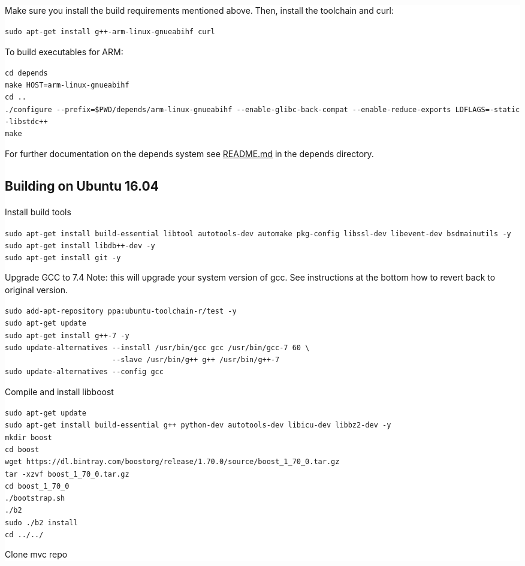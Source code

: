 Make sure you install the build requirements mentioned above.
Then, install the toolchain and curl:

    sudo apt-get install g++-arm-linux-gnueabihf curl

To build executables for ARM:

    cd depends
    make HOST=arm-linux-gnueabihf
    cd ..
    ./configure --prefix=$PWD/depends/arm-linux-gnueabihf --enable-glibc-back-compat --enable-reduce-exports LDFLAGS=-static-libstdc++
    make


For further documentation on the depends system see [README.md](../depends/README.md) in the depends directory.


Building on Ubuntu 16.04
--------------------

Install build tools

    sudo apt-get install build-essential libtool autotools-dev automake pkg-config libssl-dev libevent-dev bsdmainutils -y
    sudo apt-get install libdb++-dev -y
    sudo apt-get install git -y


Upgrade GCC to 7.4
Note: this will upgrade your system version of gcc. See instructions at the bottom how to revert back to original version.

    sudo add-apt-repository ppa:ubuntu-toolchain-r/test -y
    sudo apt-get update
    sudo apt-get install g++-7 -y
    sudo update-alternatives --install /usr/bin/gcc gcc /usr/bin/gcc-7 60 \
                             --slave /usr/bin/g++ g++ /usr/bin/g++-7
    sudo update-alternatives --config gcc


Compile and install libboost

    sudo apt-get update
    sudo apt-get install build-essential g++ python-dev autotools-dev libicu-dev libbz2-dev -y
    mkdir boost
    cd boost
    wget https://dl.bintray.com/boostorg/release/1.70.0/source/boost_1_70_0.tar.gz
    tar -xzvf boost_1_70_0.tar.gz
    cd boost_1_70_0
    ./bootstrap.sh
    ./b2
    sudo ./b2 install
    cd ../../


Clone mvc repo
